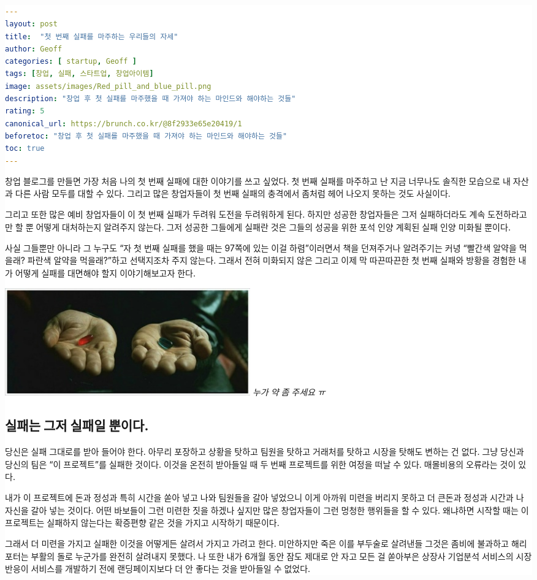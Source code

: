 ```yaml
---
layout: post
title:  "첫 번째 실패를 마주하는 우리들의 자세"
author: Geoff
categories: [ startup, Geoff ]
tags: [창업, 실패, 스타트업, 창업아이템]
image: assets/images/Red_pill_and_blue_pill.png
description: "창업 후 첫 실패를 마주했을 때 가져야 하는 마인드와 해야하는 것들"
rating: 5
canonical_url: https://brunch.co.kr/@8f2933e65e20419/1
beforetoc: "창업 후 첫 실패를 마주했을 때 가져야 하는 마인드와 해야하는 것들"
toc: true
---
```


창업 블로그를 만들면 가장 처음 나의 첫 번째 실패에 대한 이야기를 쓰고 싶었다. 첫 번째 실패를 마주하고 난 지금 너무나도 솔직한 모습으로 내 자산과 다른 사람 모두를 대할 수 있다. 그리고 많은 창업자들이 첫 번째 실패의 충격에서 좀처럼 헤어 나오지 못하는 것도 사실이다. 


그리고 또한 많은 예비 창업자들이 이 첫 번째 실패가 두려워 도전을 두려워하게 된다. 하지만 성공한 창업자들은 그저 실패하더라도 계속 도전하라고만 할 뿐 어떻게 대처하는지 알려주지 않는다.  그저 성공한 그들에게 실패란 것은 그들의 성공을 위한 포석 인양 계획된 실패 인양 미화될 뿐이다.


사실 그들뿐만 아니라 그 누구도 “자 첫 번째 실패를 했을 때는 97쪽에 있는 이걸 하렴”이러면서 책을 던져주거나 알려주기는 커녕  “빨간색 알약을 먹을래? 파란색 알약을 먹을래?”하고 선택지조차 주지 않는다. 그래서 전혀 미화되지 않은 그리고 이제 막 따끈따끈한 첫 번째 실패와 방황을 경험한 내가 어떻게 실패를 대면해야 할지 이야기해보고자 한다.


![Red pill and blue pill](/assets/images/Red_pill_and_blue_pill.png "Red pill and blue pill")
*누가 약 좀 주세요 ㅠ* 


## 실패는 그저 실패일 뿐이다.
당신은 실패 그대로를 받아 들어야 한다. 아무리 포장하고 상황을 탓하고 팀원을 탓하고 거래처를 탓하고 시장을 탓해도 변하는 건 없다. 그냥 당신과 당신의 팀은 “이 프로젝트”를 실패한 것이다. 이것을 온전히 받아들일 때 두 번째 프로젝트를 위한 여정을 떠날 수 있다. 매몰비용의 오류라는 것이 있다. 


내가 이 프로젝트에 돈과 정성과 특히 시간을 쏟아 넣고 나와 팀원들을 갈아 넣었으니 이게 아까워 미련을 버리지 못하고 더 큰돈과  정성과 시간과 나 자신을 갈아 넣는 것이다. 어떤 바보들이 그런 미련한 짓을 하겠나 싶지만 많은 창업자들이 그런 멍청한 행위들을 할 수 있다. 왜냐하면 시작할 때는 이 프로젝트는 실패하지 않는다는 확증편향 같은 것을 가지고 시작하기 때문이다.


그래서 더 미련을 가지고 실패한 이것을 어떻게든 살려서 가지고 가려고 한다. 미안하지만 죽은 이를 부두술로 살려낸들 그것은 좀비에 불과하고 해리포터는 부활의 돌로 누군가를 완전히 살려내지 못했다. 나 또한 내가 6개월 동안 잠도 제대로 안 자고 모든 걸 쏟아부은 상장사 기업분석 서비스의 시장 반응이 서비스를 개발하기 전에 랜딩페이지보다 더 안 좋다는 것을 받아들일 수 없었다. 

